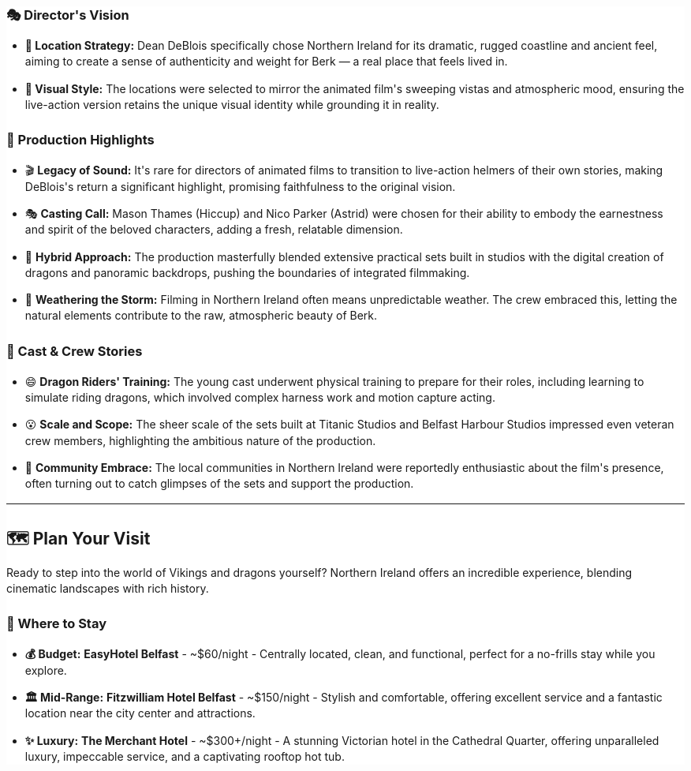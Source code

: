 ### 🎭 Director's Vision

- **🎯 Location Strategy:** Dean DeBlois specifically chose Northern Ireland for its dramatic, rugged coastline and ancient feel, aiming to create a sense of authenticity and weight for Berk — a real place that feels lived in.

- **🎨 Visual Style:** The locations were selected to mirror the animated film's sweeping vistas and atmospheric mood, ensuring the live-action version retains the unique visual identity while grounding it in reality.

### 🎪 Production Highlights

- 🎬 **Legacy of Sound:** It's rare for directors of animated films to transition to live-action helmers of their own stories, making DeBlois's return a significant highlight, promising faithfulness to the original vision.

- 🎭 **Casting Call:** Mason Thames (Hiccup) and Nico Parker (Astrid) were chosen for their ability to embody the earnestness and spirit of the beloved characters, adding a fresh, relatable dimension.

- 🎨 **Hybrid Approach:** The production masterfully blended extensive practical sets built in studios with the digital creation of dragons and panoramic backdrops, pushing the boundaries of integrated filmmaking.

- 🎯 **Weathering the Storm:** Filming in Northern Ireland often means unpredictable weather. The crew embraced this, letting the natural elements contribute to the raw, atmospheric beauty of Berk.

### 🌟 Cast & Crew Stories

- 😄 **Dragon Riders' Training:** The young cast underwent physical training to prepare for their roles, including learning to simulate riding dragons, which involved complex harness work and motion capture acting.

- 😮 **Scale and Scope:** The sheer scale of the sets built at Titanic Studios and Belfast Harbour Studios impressed even veteran crew members, highlighting the ambitious nature of the production.

- 🎉 **Community Embrace:** The local communities in Northern Ireland were reportedly enthusiastic about the film's presence, often turning out to catch glimpses of the sets and support the production.

---

## 🗺️ Plan Your Visit

Ready to step into the world of Vikings and dragons yourself? Northern Ireland offers an incredible experience, blending cinematic landscapes with rich history.

### 🏨 Where to Stay

- **💰 Budget:** **EasyHotel Belfast** - ~$60/night - Centrally located, clean, and functional, perfect for a no-frills stay while you explore.

- **🏛️ Mid-Range:** **Fitzwilliam Hotel Belfast** - ~$150/night - Stylish and comfortable, offering excellent service and a fantastic location near the city center and attractions.

- **✨ Luxury:** **The Merchant Hotel** - ~$300+/night - A stunning Victorian hotel in the Cathedral Quarter, offering unparalleled luxury, impeccable service, and a captivating rooftop hot tub.
